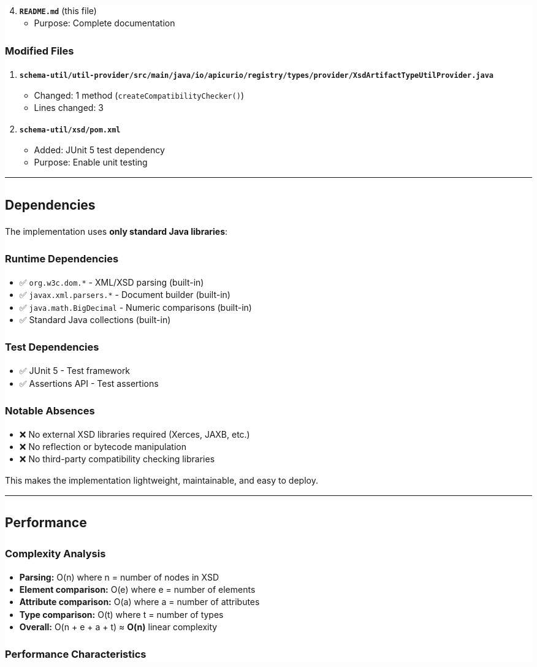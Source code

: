 4. **`README.md`** (this file)
   - Purpose: Complete documentation

### Modified Files

1. **`schema-util/util-provider/src/main/java/io/apicurio/registry/types/provider/XsdArtifactTypeUtilProvider.java`**
   - Changed: 1 method (`createCompatibilityChecker()`)
   - Lines changed: 3

2. **`schema-util/xsd/pom.xml`**
   - Added: JUnit 5 test dependency
   - Purpose: Enable unit testing

---

## Dependencies

The implementation uses **only standard Java libraries**:

### Runtime Dependencies
- ✅ `org.w3c.dom.*` - XML/XSD parsing (built-in)
- ✅ `javax.xml.parsers.*` - Document builder (built-in)
- ✅ `java.math.BigDecimal` - Numeric comparisons (built-in)
- ✅ Standard Java collections (built-in)

### Test Dependencies
- ✅ JUnit 5 - Test framework
- ✅ Assertions API - Test assertions

### Notable Absences
- ❌ No external XSD libraries required (Xerces, JAXB, etc.)
- ❌ No reflection or bytecode manipulation
- ❌ No third-party compatibility checking libraries

This makes the implementation lightweight, maintainable, and easy to deploy.

---

## Performance

### Complexity Analysis

- **Parsing:** O(n) where n = number of nodes in XSD
- **Element comparison:** O(e) where e = number of elements
- **Attribute comparison:** O(a) where a = number of attributes
- **Type comparison:** O(t) where t = number of types
- **Overall:** O(n + e + a + t) ≈ **O(n)** linear complexity

### Performance Characteristics
